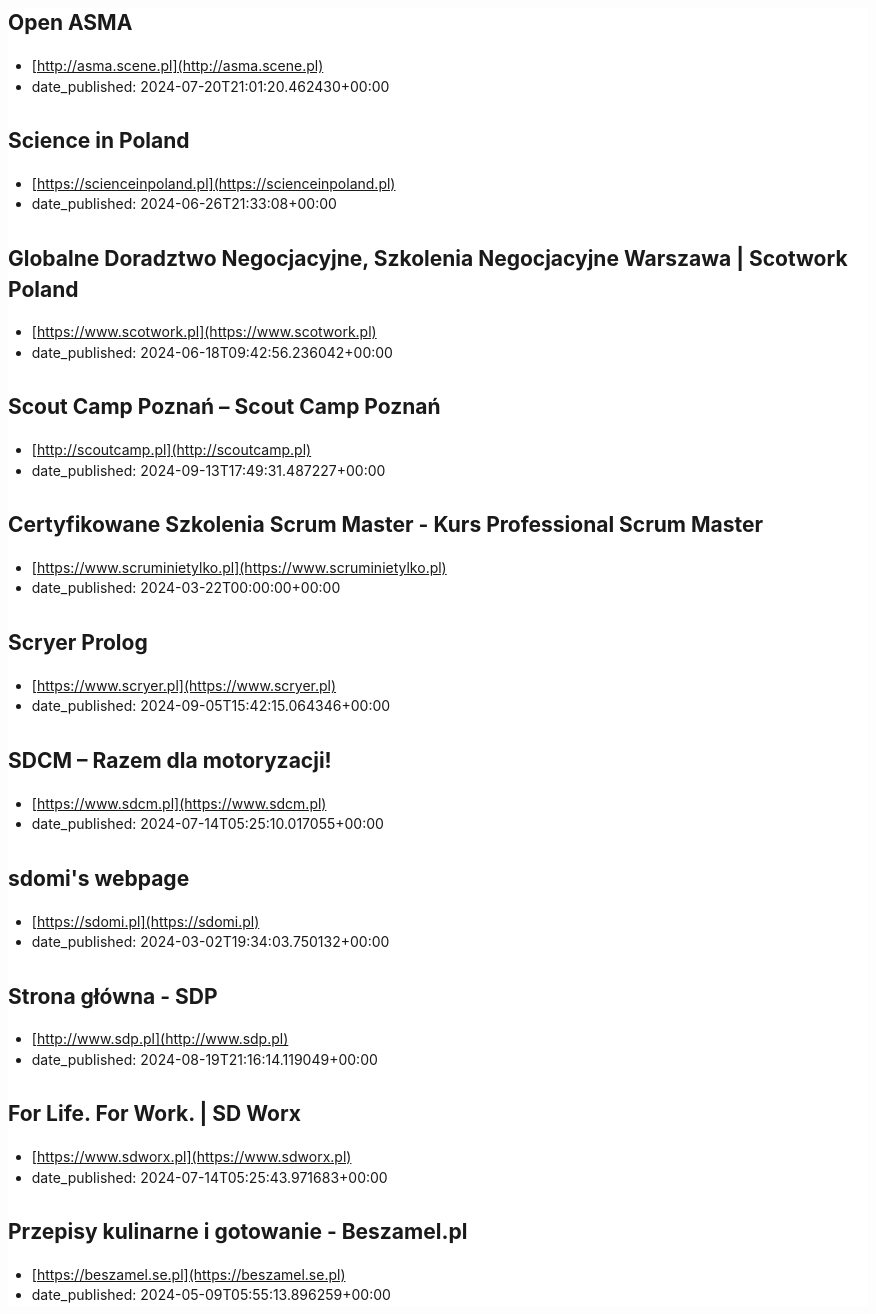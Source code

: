  ## Open ASMA
 - [http://asma.scene.pl](http://asma.scene.pl)
 - date_published: 2024-07-20T21:01:20.462430+00:00

 ## Science in Poland
 - [https://scienceinpoland.pl](https://scienceinpoland.pl)
 - date_published: 2024-06-26T21:33:08+00:00

 ## Globalne Doradztwo Negocjacyjne, Szkolenia Negocjacyjne Warszawa | Scotwork Poland
 - [https://www.scotwork.pl](https://www.scotwork.pl)
 - date_published: 2024-06-18T09:42:56.236042+00:00

 ## Scout Camp Poznań – Scout Camp Poznań
 - [http://scoutcamp.pl](http://scoutcamp.pl)
 - date_published: 2024-09-13T17:49:31.487227+00:00

 ## Certyfikowane Szkolenia Scrum Master - Kurs Professional Scrum Master
 - [https://www.scruminietylko.pl](https://www.scruminietylko.pl)
 - date_published: 2024-03-22T00:00:00+00:00

 ## Scryer Prolog
 - [https://www.scryer.pl](https://www.scryer.pl)
 - date_published: 2024-09-05T15:42:15.064346+00:00

 ## SDCM – Razem dla motoryzacji!
 - [https://www.sdcm.pl](https://www.sdcm.pl)
 - date_published: 2024-07-14T05:25:10.017055+00:00

 ## sdomi's webpage
 - [https://sdomi.pl](https://sdomi.pl)
 - date_published: 2024-03-02T19:34:03.750132+00:00

 ## Strona główna - SDP
 - [http://www.sdp.pl](http://www.sdp.pl)
 - date_published: 2024-08-19T21:16:14.119049+00:00

 ## For Life. For Work. | SD Worx
 - [https://www.sdworx.pl](https://www.sdworx.pl)
 - date_published: 2024-07-14T05:25:43.971683+00:00

 ## Przepisy kulinarne i gotowanie - Beszamel.pl
 - [https://beszamel.se.pl](https://beszamel.se.pl)
 - date_published: 2024-05-09T05:55:13.896259+00:00
